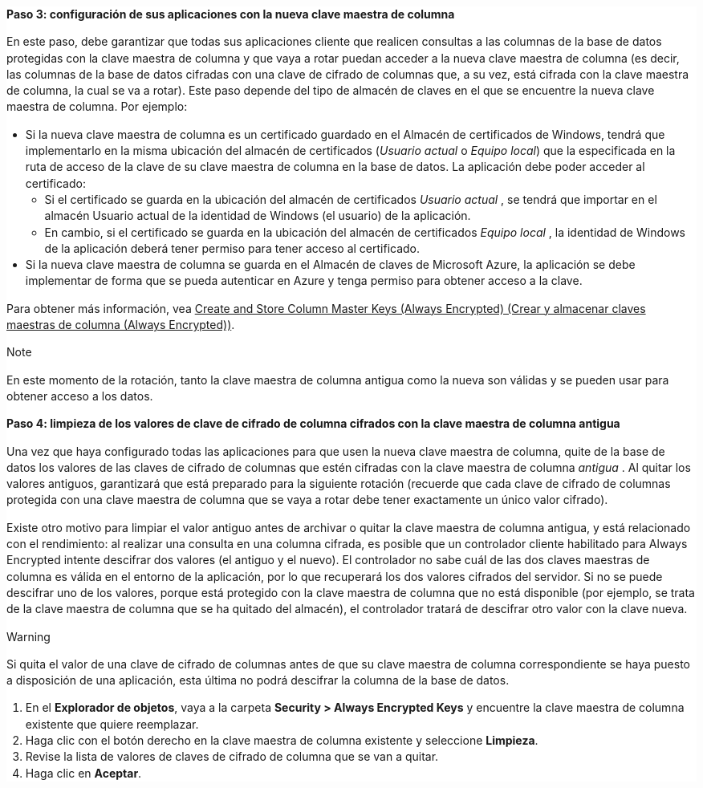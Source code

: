 **Paso 3: configuración de sus aplicaciones con la nueva clave maestra de columna**

En este paso, debe garantizar que todas sus aplicaciones cliente que realicen consultas a las columnas de la base de datos protegidas con la clave maestra de columna y que vaya a rotar puedan acceder a la nueva clave maestra de columna (es decir, las columnas de la base de datos cifradas con una clave de cifrado de columnas que, a su vez, está cifrada con la clave maestra de columna, la cual se va a rotar). Este paso depende del tipo de almacén de claves en el que se encuentre la nueva clave maestra de columna. Por ejemplo:
- Si la nueva clave maestra de columna es un certificado guardado en el Almacén de certificados de Windows, tendrá que implementarlo en la misma ubicación del almacén de certificados (*Usuario actual* o *Equipo local*) que la especificada en la ruta de acceso de la clave de su clave maestra de columna en la base de datos. La aplicación debe poder acceder al certificado:
    - Si el certificado se guarda en la ubicación del almacén de certificados *Usuario actual* , se tendrá que importar en el almacén Usuario actual de la identidad de Windows (el usuario) de la aplicación.
    - En cambio, si el certificado se guarda en la ubicación del almacén de certificados *Equipo local* , la identidad de Windows de la aplicación deberá tener permiso para tener acceso al certificado.
- Si la nueva clave maestra de columna se guarda en el Almacén de claves de Microsoft Azure, la aplicación se debe implementar de forma que se pueda autenticar en Azure y tenga permiso para obtener acceso a la clave.

Para obtener más información, vea [Create and Store Column Master Keys (Always Encrypted) (Crear y almacenar claves maestras de columna (Always Encrypted))](../../../relational-databases/security/encryption/create-and-store-column-master-keys-always-encrypted.md).

> [!NOTE]
> En este momento de la rotación, tanto la clave maestra de columna antigua como la nueva son válidas y se pueden usar para obtener acceso a los datos.

**Paso 4: limpieza de los valores de clave de cifrado de columna cifrados con la clave maestra de columna antigua**

Una vez que haya configurado todas las aplicaciones para que usen la nueva clave maestra de columna, quite de la base de datos los valores de las claves de cifrado de columnas que estén cifradas con la clave maestra de columna *antigua* . Al quitar los valores antiguos, garantizará que está preparado para la siguiente rotación (recuerde que cada clave de cifrado de columnas protegida con una clave maestra de columna que se vaya a rotar debe tener exactamente un único valor cifrado).

Existe otro motivo para limpiar el valor antiguo antes de archivar o quitar la clave maestra de columna antigua, y está relacionado con el rendimiento: al realizar una consulta en una columna cifrada, es posible que un controlador cliente habilitado para Always Encrypted intente descifrar dos valores (el antiguo y el nuevo). El controlador no sabe cuál de las dos claves maestras de columna es válida en el entorno de la aplicación, por lo que recuperará los dos valores cifrados del servidor. Si no se puede descifrar uno de los valores, porque está protegido con la clave maestra de columna que no está disponible (por ejemplo, se trata de la clave maestra de columna que se ha quitado del almacén), el controlador tratará de descifrar otro valor con la clave nueva.

> [!WARNING]
> Si quita el valor de una clave de cifrado de columnas antes de que su clave maestra de columna correspondiente se haya puesto a disposición de una aplicación, esta última no podrá descifrar la columna de la base de datos.

1.  En el **Explorador de objetos**, vaya a la carpeta **Security > Always Encrypted Keys** y encuentre la clave maestra de columna existente que quiere reemplazar.
2.  Haga clic con el botón derecho en la clave maestra de columna existente y seleccione **Limpieza**.
3.  Revise la lista de valores de claves de cifrado de columna que se van a quitar.
4.  Haga clic en **Aceptar**.
